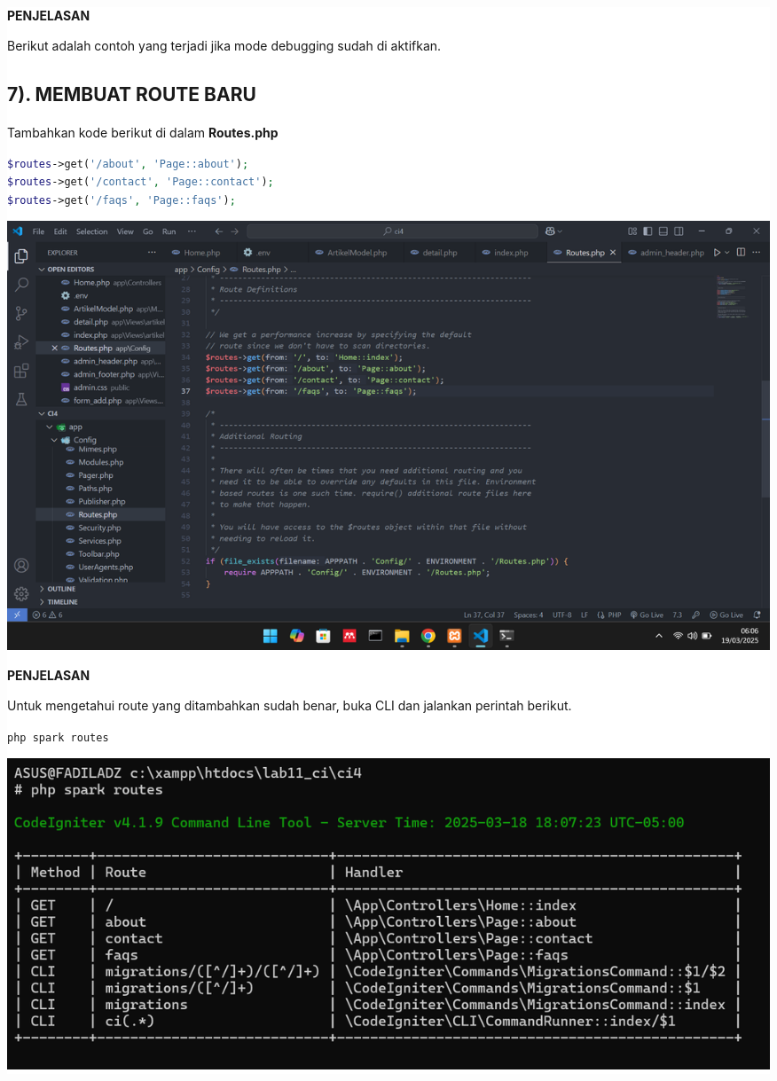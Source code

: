 **PENJELASAN**

Berikut adalah contoh yang terjadi jika mode debugging sudah di aktifkan. 

## 7). MEMBUAT ROUTE BARU
Tambahkan kode berikut di dalam **Routes.php**
```php
$routes->get('/about', 'Page::about');
$routes->get('/contact', 'Page::contact');
$routes->get('/faqs', 'Page::faqs');
```
![route](img/route.png)

**PENJELASAN**

Untuk mengetahui route yang ditambahkan sudah benar, buka CLI dan jalankan perintah berikut.

```CLI
php spark routes
```
![php-spark-routes](img/cli-routes.png)
